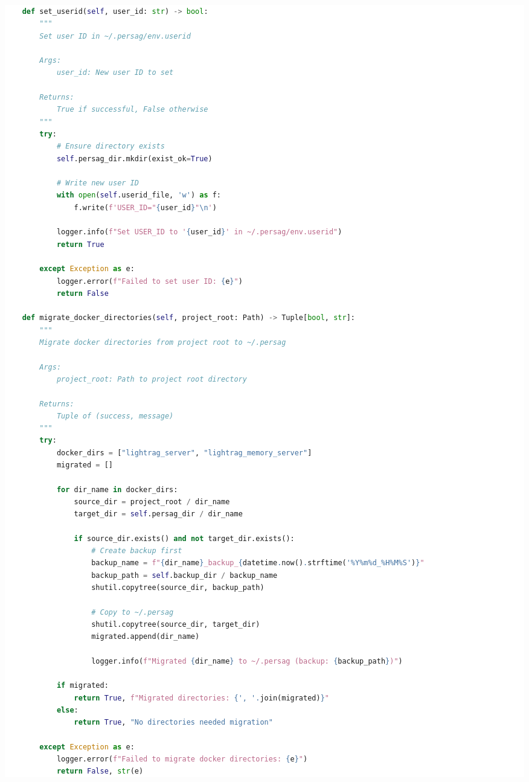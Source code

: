 ```python
    def set_userid(self, user_id: str) -> bool:
        """
        Set user ID in ~/.persag/env.userid
        
        Args:
            user_id: New user ID to set
            
        Returns:
            True if successful, False otherwise
        """
        try:
            # Ensure directory exists
            self.persag_dir.mkdir(exist_ok=True)
            
            # Write new user ID
            with open(self.userid_file, 'w') as f:
                f.write(f'USER_ID="{user_id}"\n')
            
            logger.info(f"Set USER_ID to '{user_id}' in ~/.persag/env.userid")
            return True
            
        except Exception as e:
            logger.error(f"Failed to set user ID: {e}")
            return False
    
    def migrate_docker_directories(self, project_root: Path) -> Tuple[bool, str]:
        """
        Migrate docker directories from project root to ~/.persag
        
        Args:
            project_root: Path to project root directory
            
        Returns:
            Tuple of (success, message)
        """
        try:
            docker_dirs = ["lightrag_server", "lightrag_memory_server"]
            migrated = []
            
            for dir_name in docker_dirs:
                source_dir = project_root / dir_name
                target_dir = self.persag_dir / dir_name
                
                if source_dir.exists() and not target_dir.exists():
                    # Create backup first
                    backup_name = f"{dir_name}_backup_{datetime.now().strftime('%Y%m%d_%H%M%S')}"
                    backup_path = self.backup_dir / backup_name
                    shutil.copytree(source_dir, backup_path)
                    
                    # Copy to ~/.persag
                    shutil.copytree(source_dir, target_dir)
                    migrated.append(dir_name)
                    
                    logger.info(f"Migrated {dir_name} to ~/.persag (backup: {backup_path})")
            
            if migrated:
                return True, f"Migrated directories: {', '.join(migrated)}"
            else:
                return True, "No directories needed migration"
                
        except Exception as e:
            logger.error(f"Failed to migrate docker directories: {e}")
            return False, str(e)
```